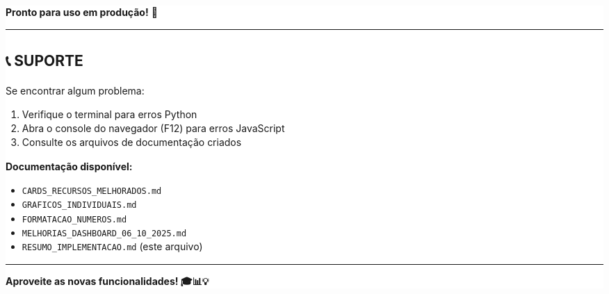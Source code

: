 **Pronto para uso em produção!** 🚀

---

## 📞 SUPORTE

Se encontrar algum problema:
1. Verifique o terminal para erros Python
2. Abra o console do navegador (F12) para erros JavaScript
3. Consulte os arquivos de documentação criados

**Documentação disponível:**
- `CARDS_RECURSOS_MELHORADOS.md`
- `GRAFICOS_INDIVIDUAIS.md`
- `FORMATACAO_NUMEROS.md`
- `MELHORIAS_DASHBOARD_06_10_2025.md`
- `RESUMO_IMPLEMENTACAO.md` (este arquivo)

---

**Aproveite as novas funcionalidades! 🎓📊💡**
